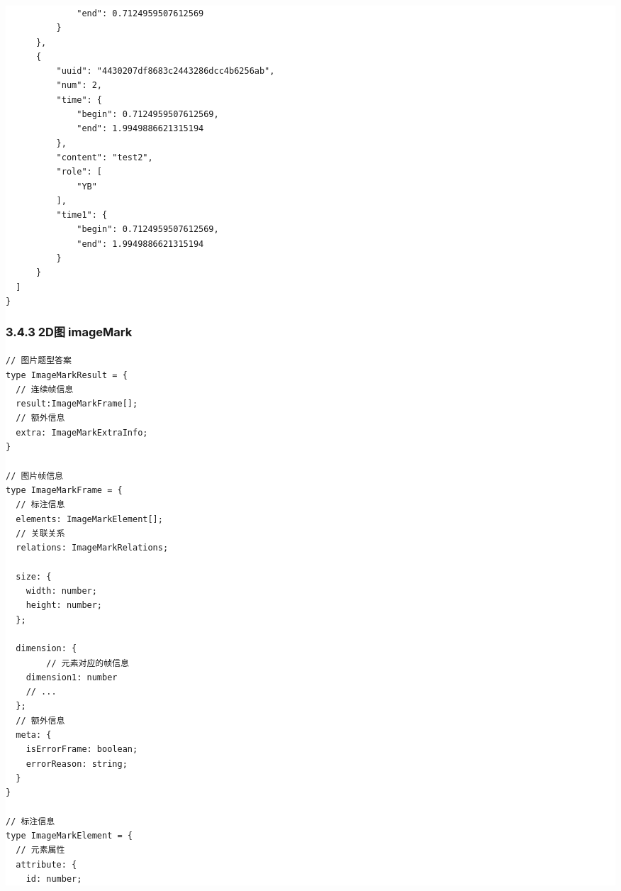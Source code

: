 ```tsx
              "end": 0.7124959507612569
          }
      }, 
      {
          "uuid": "4430207df8683c2443286dcc4b6256ab", 
          "num": 2, 
          "time": {
              "begin": 0.7124959507612569, 
              "end": 1.9949886621315194
          }, 
          "content": "test2", 
          "role": [
              "YB"
          ], 
          "time1": {
              "begin": 0.7124959507612569, 
              "end": 1.9949886621315194
          }
      }
  ]
}
```

### 3.4.3 2D图 imageMark

```tsx
// 图片题型答案
type ImageMarkResult = {
  // 连续帧信息
  result:ImageMarkFrame[];
  // 额外信息
  extra: ImageMarkExtraInfo;
}

// 图片帧信息
type ImageMarkFrame = {
  // 标注信息
  elements: ImageMarkElement[];
  // 关联关系
  relations: ImageMarkRelations;

  size: {
    width: number;
    height: number;
  };
  
  dimension: {
		// 元素对应的帧信息
    dimension1: number 
    // ...
  };
  // 额外信息
  meta: {
    isErrorFrame: boolean;
    errorReason: string;
  }
}

// 标注信息
type ImageMarkElement = {
  // 元素属性
  attribute: {
    id: number;
```